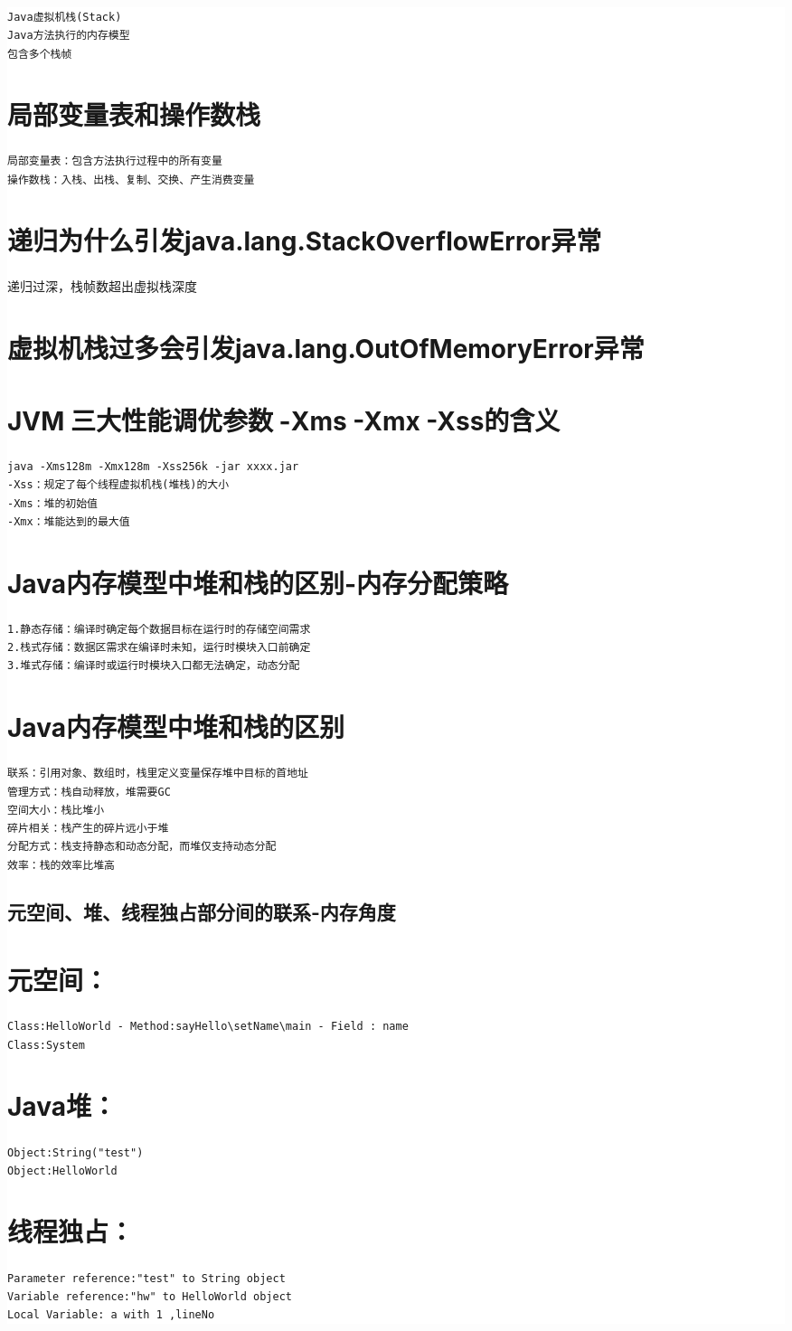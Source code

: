 	Java虚拟机栈(Stack)
	Java方法执行的内存模型
	包含多个栈帧

# 局部变量表和操作数栈
	局部变量表：包含方法执行过程中的所有变量
	操作数栈：入栈、出栈、复制、交换、产生消费变量

# 递归为什么引发java.lang.StackOverflowError异常
递归过深，栈帧数超出虚拟栈深度

# 虚拟机栈过多会引发java.lang.OutOfMemoryError异常

# JVM 三大性能调优参数 -Xms -Xmx -Xss的含义
	java -Xms128m -Xmx128m -Xss256k -jar xxxx.jar
	-Xss：规定了每个线程虚拟机栈(堆栈)的大小
	-Xms：堆的初始值
	-Xmx：堆能达到的最大值

# Java内存模型中堆和栈的区别-内存分配策略
	1.静态存储：编译时确定每个数据目标在运行时的存储空间需求
	2.栈式存储：数据区需求在编译时未知，运行时模块入口前确定
	3.堆式存储：编译时或运行时模块入口都无法确定，动态分配

# Java内存模型中堆和栈的区别
	联系：引用对象、数组时，栈里定义变量保存堆中目标的首地址
	管理方式：栈自动释放，堆需要GC
	空间大小：栈比堆小
	碎片相关：栈产生的碎片远小于堆
	分配方式：栈支持静态和动态分配，而堆仅支持动态分配
	效率：栈的效率比堆高

## 元空间、堆、线程独占部分间的联系-内存角度
# 元空间：
	Class:HelloWorld - Method:sayHello\setName\main - Field : name
	Class:System
# Java堆：
	Object:String("test")
	Object:HelloWorld
# 线程独占：
	Parameter reference:"test" to String object
	Variable reference:"hw" to HelloWorld object
	Local Variable: a with 1 ,lineNo
